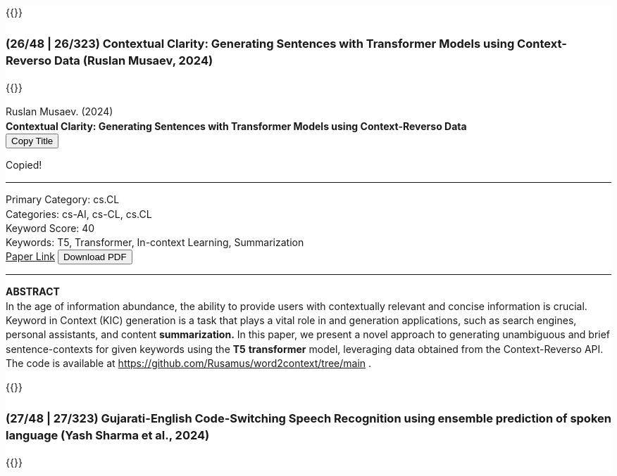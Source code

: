 {{</citation>}}


### (26/48 | 26/323) Contextual Clarity: Generating Sentences with Transformer Models using Context-Reverso Data (Ruslan Musaev, 2024)

{{<citation>}}

Ruslan Musaev. (2024)  
**Contextual Clarity: Generating Sentences with Transformer Models using Context-Reverso Data**
<br/>
<button class="copy-to-clipboard" title="Contextual Clarity: Generating Sentences with Transformer Models using Context-Reverso Data" index=26>
  <span class="copy-to-clipboard-item">Copy Title<span>
</button>
<div class="toast toast-copied toast-index-26 align-items-center text-bg-secondary border-0 position-absolute top-0 end-0" role="alert" aria-live="assertive" aria-atomic="true">
  <div class="d-flex">
    <div class="toast-body">
      Copied!
    </div>
  </div>
</div>

---
Primary Category: cs.CL  
Categories: cs-AI, cs-CL, cs.CL  
Keyword Score: 40  
Keywords: T5, Transformer, In-context Learning, Summarization  
<a type="button" class="btn btn-outline-primary" href="http://arxiv.org/abs/2403.08103v2" target="_blank" >Paper Link</a>
<button type="button" class="btn btn-outline-primary download-pdf" url="https://arxiv.org/pdf/2403.08103v2.pdf" filename="2403.08103v2.pdf">Download PDF</button>

---


**ABSTRACT**  
In the age of information abundance, the ability to provide users with contextually relevant and concise information is crucial. Keyword in Context (KIC) generation is a task that plays a vital role in and generation applications, such as search engines, personal assistants, and content <b>summarization.</b> In this paper, we present a novel approach to generating unambiguous and brief sentence-contexts for given keywords using the <b>T5</b> <b>transformer</b> model, leveraging data obtained from the Context-Reverso API. The code is available at https://github.com/Rusamus/word2context/tree/main .

{{</citation>}}


### (27/48 | 27/323) Gujarati-English Code-Switching Speech Recognition using ensemble prediction of spoken language (Yash Sharma et al., 2024)

{{<citation>}}
